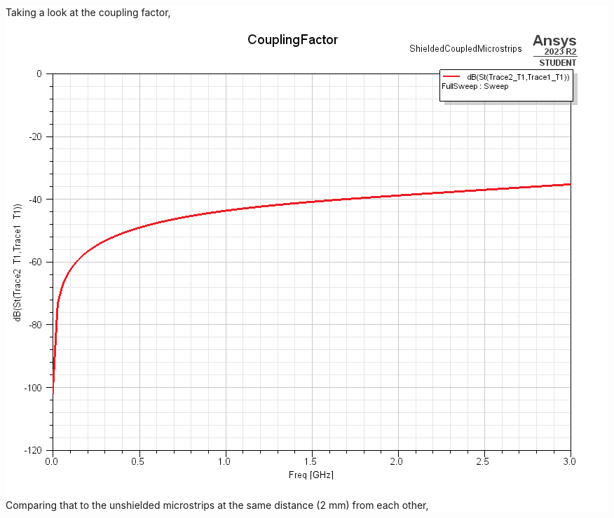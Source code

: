 Taking a look at the coupling factor,

![Ground pour shielding coupling factor](/lectures/lecture_09/ShieldedCouplingFactor2mm.png)

Comparing that to the unshielded microstrips at the same distance (2 mm) from each other,
